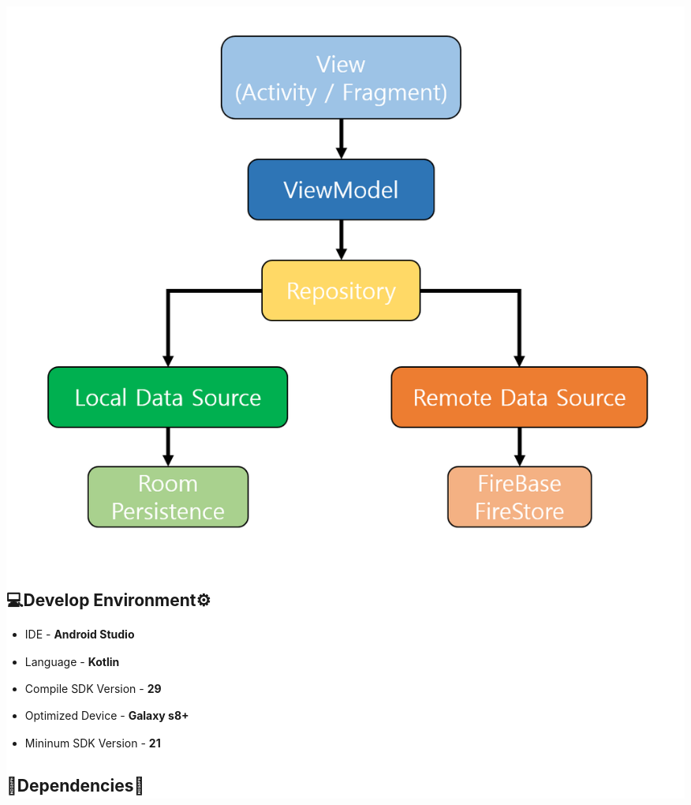 <img src="/image/architecture.PNG"/>




## 💻Develop Environment⚙️

- IDE - **Android Studio**

- Language - **Kotlin**

- Compile SDK Version - **29**

- Optimized Device - **Galaxy s8+**

- Mininum SDK Version - **21**

  

## 🔧Dependencies🔨
